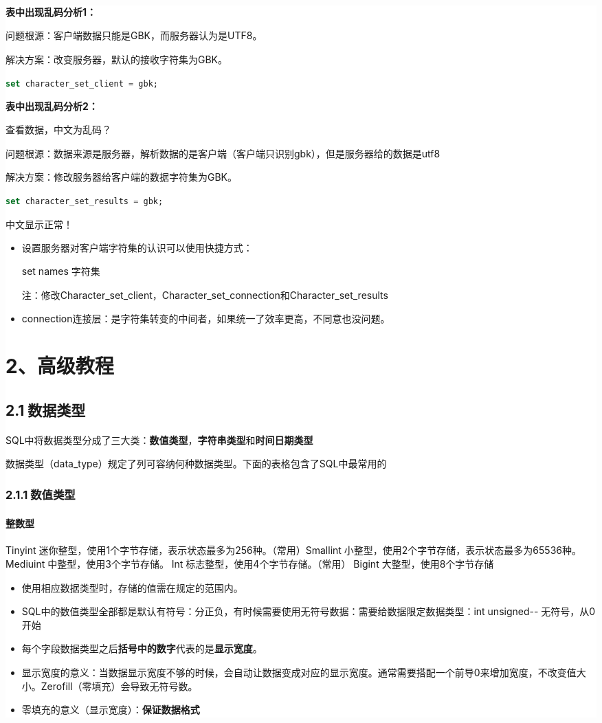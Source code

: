 **表中出现乱码分析1：**

问题根源：客户端数据只能是GBK，而服务器认为是UTF8。

解决方案：改变服务器，默认的接收字符集为GBK。

```sql
set character_set_client = gbk;
```

**表中出现乱码分析2：**

查看数据，中文为乱码？

问题根源：数据来源是服务器，解析数据的是客户端（客户端只识别gbk），但是服务器给的数据是utf8

解决方案：修改服务器给客户端的数据字符集为GBK。

```sql
set character_set_results = gbk;
```

中文显示正常！

- 设置服务器对客户端字符集的认识可以使用快捷方式：

  set names 字符集

   注：修改Character_set_client，Character_set_connection和Character_set_results

- connection连接层：是字符集转变的中间者，如果统一了效率更高，不同意也没问题。


# 2、高级教程

## 2.1 数据类型

SQL中将数据类型分成了三大类：**数值类型**，**字符串类型**和**时间日期类型**

数据类型（data_type）规定了列可容纳何种数据类型。下面的表格包含了SQL中最常用的

### 2.1.1 数值类型

#### 整数型

Tinyint 迷你整型，使用1个字节存储，表示状态最多为256种。（常用）Smallint 小整型，使用2个字节存储，表示状态最多为65536种。
Mediuint 中整型，使用3个字节存储。
Int 标志整型，使用4个字节存储。（常用）
Bigint 大整型，使用8个字节存储

- 使用相应数据类型时，存储的值需在规定的范围内。

- SQL中的数值类型全部都是默认有符号：分正负，有时候需要使用无符号数据：需要给数据限定数据类型：int unsigned-- 无符号，从0开始

- 每个字段数据类型之后**括号中的数字**代表的是**显示宽度**。

- 显示宽度的意义：当数据显示宽度不够的时候，会自动让数据变成对应的显示宽度。通常需要搭配一个前导0来增加宽度，不改变值大小。Zerofill（零填充）会导致无符号数。

- 零填充的意义（显示宽度）：**保证数据格式**
